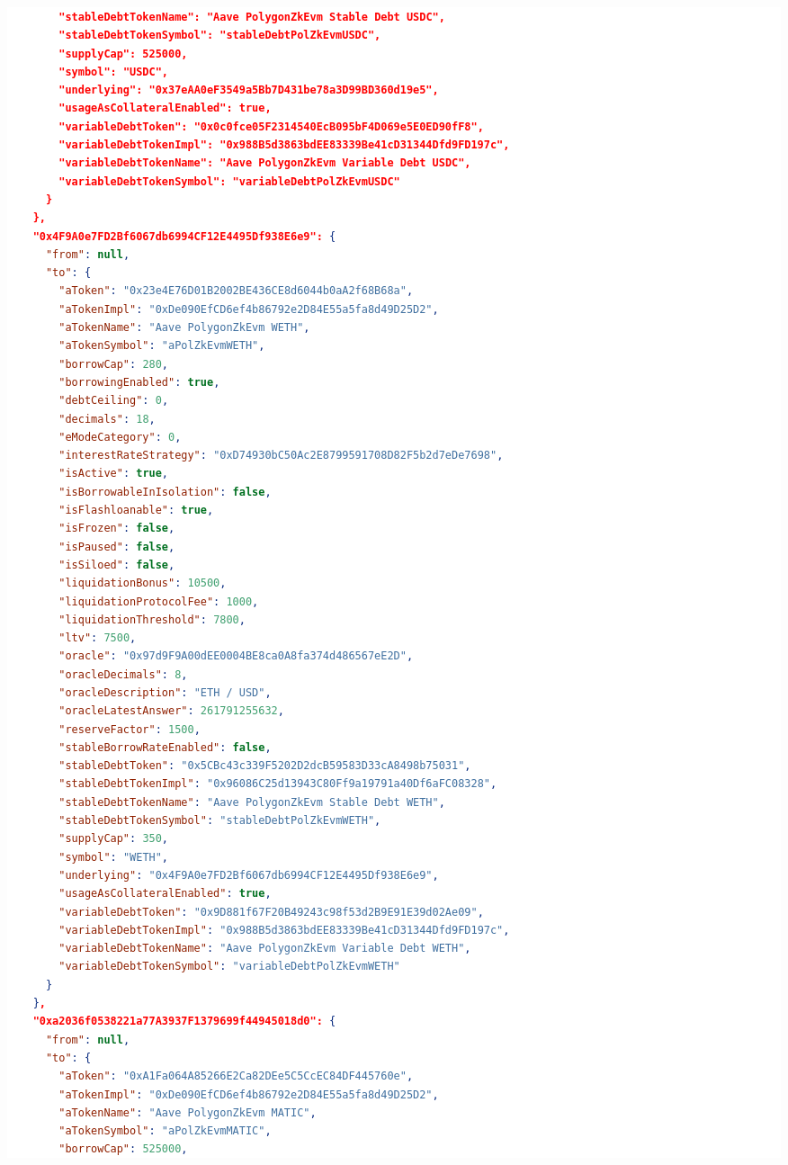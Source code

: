 ```json
        "stableDebtTokenName": "Aave PolygonZkEvm Stable Debt USDC",
        "stableDebtTokenSymbol": "stableDebtPolZkEvmUSDC",
        "supplyCap": 525000,
        "symbol": "USDC",
        "underlying": "0x37eAA0eF3549a5Bb7D431be78a3D99BD360d19e5",
        "usageAsCollateralEnabled": true,
        "variableDebtToken": "0x0c0fce05F2314540EcB095bF4D069e5E0ED90fF8",
        "variableDebtTokenImpl": "0x988B5d3863bdEE83339Be41cD31344Dfd9FD197c",
        "variableDebtTokenName": "Aave PolygonZkEvm Variable Debt USDC",
        "variableDebtTokenSymbol": "variableDebtPolZkEvmUSDC"
      }
    },
    "0x4F9A0e7FD2Bf6067db6994CF12E4495Df938E6e9": {
      "from": null,
      "to": {
        "aToken": "0x23e4E76D01B2002BE436CE8d6044b0aA2f68B68a",
        "aTokenImpl": "0xDe090EfCD6ef4b86792e2D84E55a5fa8d49D25D2",
        "aTokenName": "Aave PolygonZkEvm WETH",
        "aTokenSymbol": "aPolZkEvmWETH",
        "borrowCap": 280,
        "borrowingEnabled": true,
        "debtCeiling": 0,
        "decimals": 18,
        "eModeCategory": 0,
        "interestRateStrategy": "0xD74930bC50Ac2E8799591708D82F5b2d7eDe7698",
        "isActive": true,
        "isBorrowableInIsolation": false,
        "isFlashloanable": true,
        "isFrozen": false,
        "isPaused": false,
        "isSiloed": false,
        "liquidationBonus": 10500,
        "liquidationProtocolFee": 1000,
        "liquidationThreshold": 7800,
        "ltv": 7500,
        "oracle": "0x97d9F9A00dEE0004BE8ca0A8fa374d486567eE2D",
        "oracleDecimals": 8,
        "oracleDescription": "ETH / USD",
        "oracleLatestAnswer": 261791255632,
        "reserveFactor": 1500,
        "stableBorrowRateEnabled": false,
        "stableDebtToken": "0x5CBc43c339F5202D2dcB59583D33cA8498b75031",
        "stableDebtTokenImpl": "0x96086C25d13943C80Ff9a19791a40Df6aFC08328",
        "stableDebtTokenName": "Aave PolygonZkEvm Stable Debt WETH",
        "stableDebtTokenSymbol": "stableDebtPolZkEvmWETH",
        "supplyCap": 350,
        "symbol": "WETH",
        "underlying": "0x4F9A0e7FD2Bf6067db6994CF12E4495Df938E6e9",
        "usageAsCollateralEnabled": true,
        "variableDebtToken": "0x9D881f67F20B49243c98f53d2B9E91E39d02Ae09",
        "variableDebtTokenImpl": "0x988B5d3863bdEE83339Be41cD31344Dfd9FD197c",
        "variableDebtTokenName": "Aave PolygonZkEvm Variable Debt WETH",
        "variableDebtTokenSymbol": "variableDebtPolZkEvmWETH"
      }
    },
    "0xa2036f0538221a77A3937F1379699f44945018d0": {
      "from": null,
      "to": {
        "aToken": "0xA1Fa064A85266E2Ca82DEe5C5CcEC84DF445760e",
        "aTokenImpl": "0xDe090EfCD6ef4b86792e2D84E55a5fa8d49D25D2",
        "aTokenName": "Aave PolygonZkEvm MATIC",
        "aTokenSymbol": "aPolZkEvmMATIC",
        "borrowCap": 525000,
```